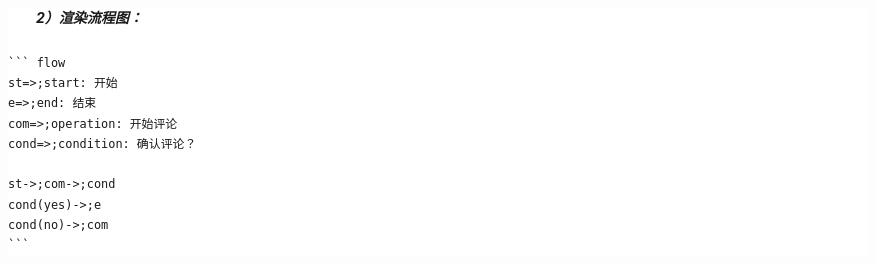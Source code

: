 
<h5 id="2渲染流程图">　　2）渲染流程图：</h5>

<pre><code>``` flow
st=>;start: 开始
e=>;end: 结束
com=>;operation: 开始评论
cond=>;condition: 确认评论？

st->;com->;cond
cond(yes)->;e
cond(no)->;com
```
</code></pre>

